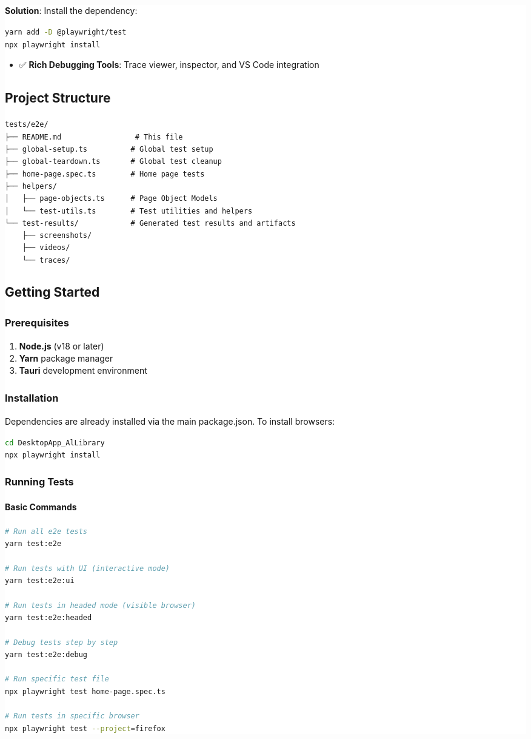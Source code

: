 **Solution**: Install the dependency:

```bash
yarn add -D @playwright/test
npx playwright install
```

- ✅ **Rich Debugging Tools**: Trace viewer, inspector, and VS Code integration

## Project Structure

```
tests/e2e/
├── README.md                 # This file
├── global-setup.ts          # Global test setup
├── global-teardown.ts       # Global test cleanup
├── home-page.spec.ts        # Home page tests
├── helpers/
│   ├── page-objects.ts      # Page Object Models
│   └── test-utils.ts        # Test utilities and helpers
└── test-results/            # Generated test results and artifacts
    ├── screenshots/
    ├── videos/
    └── traces/
```

## Getting Started

### Prerequisites

1. **Node.js** (v18 or later)
2. **Yarn** package manager
3. **Tauri** development environment

### Installation

Dependencies are already installed via the main package.json. To install browsers:

```bash
cd DesktopApp_AlLibrary
npx playwright install
```

### Running Tests

#### Basic Commands

```bash
# Run all e2e tests
yarn test:e2e

# Run tests with UI (interactive mode)
yarn test:e2e:ui

# Run tests in headed mode (visible browser)
yarn test:e2e:headed

# Debug tests step by step
yarn test:e2e:debug

# Run specific test file
npx playwright test home-page.spec.ts

# Run tests in specific browser
npx playwright test --project=firefox
```
